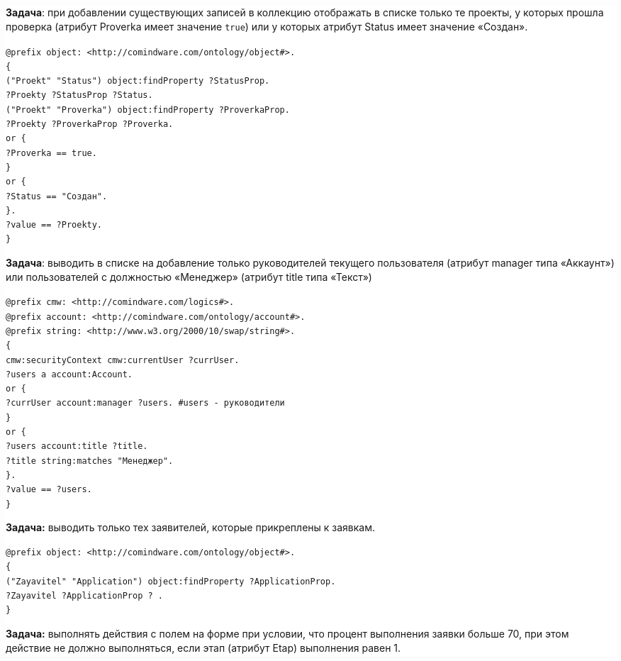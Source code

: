 **Задача**: при добавлении существующих записей в коллекцию отображать в списке только те проекты, у которых прошла проверка (атрибут Proverka имеет значение `true`) или у которых атрибут Status имеет значение «Создан».

```
@prefix object: <http://comindware.com/ontology/object#>.
{
("Proekt" "Status") object:findProperty ?StatusProp.
?Proekty ?StatusProp ?Status.
("Proekt" "Proverka") object:findProperty ?ProverkaProp.
?Proekty ?ProverkaProp ?Proverka.
or {
?Proverka == true.
}
or {
?Status == "Создан".
}.
?value == ?Proekty.
}
```

**Задача**: выводить в списке на добавление только руководителей текущего пользователя (атрибут manager типа «Аккаунт») или пользователей с должностью «Менеджер» (атрибут title типа «Текст»)

```
@prefix cmw: <http://comindware.com/logics#>.
@prefix account: <http://comindware.com/ontology/account#>.
@prefix string: <http://www.w3.org/2000/10/swap/string#>.
{
cmw:securityContext cmw:currentUser ?currUser.
?users a account:Account.
or {
?currUser account:manager ?users. #users - руководители
}
or {
?users account:title ?title.
?title string:matches "Менеджер".
}.
?value == ?users.
}
```

**Задача:** выводить только тех заявителей, которые прикреплены к заявкам.

```
@prefix object: <http://comindware.com/ontology/object#>.
{
("Zayavitel" "Application") object:findProperty ?ApplicationProp.
?Zayavitel ?ApplicationProp ? .
}
```

**Задача:** выполнять действия с полем на форме при условии, что процент выполнения заявки больше 70, при этом действие не должно выполняться, если этап (атрибут Etap) выполнения равен 1.
